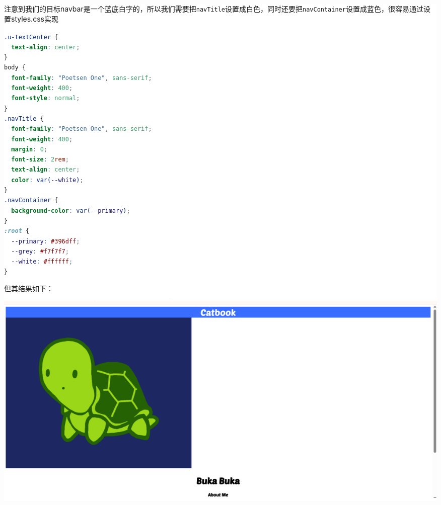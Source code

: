 注意到我们的目标navbar是一个蓝底白字的，所以我们需要把`navTitle`设置成白色，同时还要把`navContainer`设置成蓝色，很容易通过设置styles.css实现

~~~css
.u-textCenter {
  text-align: center;
}
body {
  font-family: "Poetsen One", sans-serif;
  font-weight: 400;
  font-style: normal;
}
.navTitle {
  font-family: "Poetsen One", sans-serif;
  font-weight: 400;
  margin: 0;
  font-size: 2rem;
  text-align: center;
  color: var(--white);
}
.navContainer {
  background-color: var(--primary);
}
:root {
  --primary: #396dff;
  --grey: #f7f7f7;
  --white: #ffffff;
}

~~~

但其结果如下：

![image-20250528165813467](https://raw.githubusercontent.com/JuneDrinleng/JuneDrinleng.github.io/main/img/2025-05-28-MIT_Web_Dev_2/image-20250528165813467.png)
